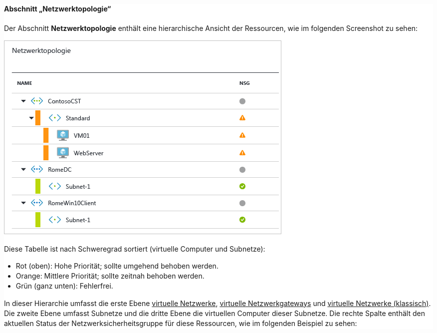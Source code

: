 #### <a name="networking-topology-section"></a>Abschnitt „Netzwerktopologie“
Der Abschnitt **Netzwerktopologie** enthält eine hierarchische Ansicht der Ressourcen, wie im folgenden Screenshot zu sehen:

![Hierarchische Ansicht der Ressourcen im Abschnitt „Netzwerktopologie“](./media/security-center-monitoring/security-center-monitoring-fig121-new4.png)

Diese Tabelle ist nach Schweregrad sortiert (virtuelle Computer und Subnetze):

* Rot (oben): Hohe Priorität; sollte umgehend behoben werden.
* Orange: Mittlere Priorität; sollte zeitnah behoben werden.
* Grün (ganz unten): Fehlerfrei.

In dieser Hierarchie umfasst die erste Ebene [virtuelle Netzwerke](../virtual-network/virtual-networks-overview.md), [virtuelle Netzwerkgateways](/vpn-gateway/vpn-gateway-site-to-site-create.md) und [virtuelle Netzwerke (klassisch)](/virtual-network/virtual-networks-create-vnet-classic-pportal.md). Die zweite Ebene umfasst Subnetze und die dritte Ebene die virtuellen Computer dieser Subnetze. Die rechte Spalte enthält den aktuellen Status der Netzwerksicherheitsgruppe für diese Ressourcen, wie im folgenden Beispiel zu sehen:
